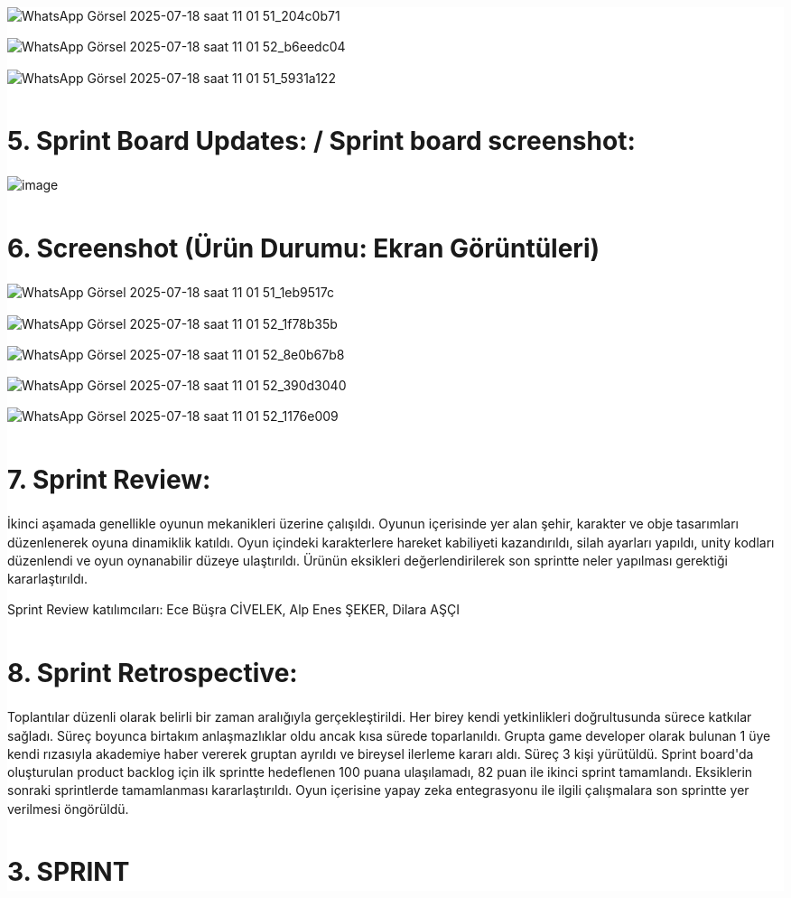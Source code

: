 ![WhatsApp Görsel 2025-07-18 saat 11 01 51_204c0b71](https://github.com/user-attachments/assets/a9b50046-e27e-47f5-9e4a-ab1e511b79c5)

![WhatsApp Görsel 2025-07-18 saat 11 01 52_b6eedc04](https://github.com/user-attachments/assets/2ea77b1b-e24a-479f-9306-c3f48878d185)

![WhatsApp Görsel 2025-07-18 saat 11 01 51_5931a122](https://github.com/user-attachments/assets/0c9e3c61-cc54-421b-bae2-5b826c491cce)

# 5. Sprint Board Updates: / Sprint board screenshot:

<img width="1362" height="857" alt="image" src="https://github.com/user-attachments/assets/ac41f22a-d678-4f60-91c0-fd822c92685d" />

# 6. Screenshot (Ürün Durumu: Ekran Görüntüleri)

![WhatsApp Görsel 2025-07-18 saat 11 01 51_1eb9517c](https://github.com/user-attachments/assets/9865e731-3406-4f20-8cbd-044cb97866b1)

![WhatsApp Görsel 2025-07-18 saat 11 01 52_1f78b35b](https://github.com/user-attachments/assets/f1fbbc79-0c64-4931-9448-21457cff7dab)

![WhatsApp Görsel 2025-07-18 saat 11 01 52_8e0b67b8](https://github.com/user-attachments/assets/6ac793e0-c2a1-4b89-9689-6f4fbc6155d0)

![WhatsApp Görsel 2025-07-18 saat 11 01 52_390d3040](https://github.com/user-attachments/assets/af07b6d9-1a3d-442a-8d3f-299588c88995)

![WhatsApp Görsel 2025-07-18 saat 11 01 52_1176e009](https://github.com/user-attachments/assets/a463dacc-8f68-4d7b-8820-9446a17e1b3b)

# 7. Sprint Review:

İkinci aşamada genellikle oyunun mekanikleri üzerine çalışıldı. 
Oyunun içerisinde yer alan şehir, karakter ve obje tasarımları düzenlenerek oyuna dinamiklik katıldı.
Oyun içindeki karakterlere hareket kabiliyeti kazandırıldı, silah ayarları yapıldı, unity kodları düzenlendi ve oyun oynanabilir düzeye ulaştırıldı.
Ürünün eksikleri değerlendirilerek son sprintte neler yapılması gerektiği kararlaştırıldı. 

Sprint Review katılımcıları: Ece Büşra CİVELEK, Alp Enes ŞEKER, Dilara AŞÇI

# 8. Sprint Retrospective:

Toplantılar düzenli olarak belirli bir zaman aralığıyla gerçekleştirildi.
Her birey kendi yetkinlikleri doğrultusunda sürece katkılar sağladı. Süreç boyunca birtakım anlaşmazlıklar oldu ancak kısa sürede toparlanıldı.
Grupta game developer olarak bulunan 1 üye kendi rızasıyla akademiye haber vererek gruptan ayrıldı ve bireysel ilerleme kararı aldı. Süreç 3 kişi yürütüldü.
Sprint board'da oluşturulan product backlog için ilk sprintte hedeflenen 100 puana ulaşılamadı, 82 puan ile ikinci sprint tamamlandı. Eksiklerin sonraki sprintlerde tamamlanması kararlaştırıldı.
Oyun içerisine yapay zeka entegrasyonu ile ilgili çalışmalara son sprintte yer verilmesi öngörüldü.

# 3. SPRINT 
